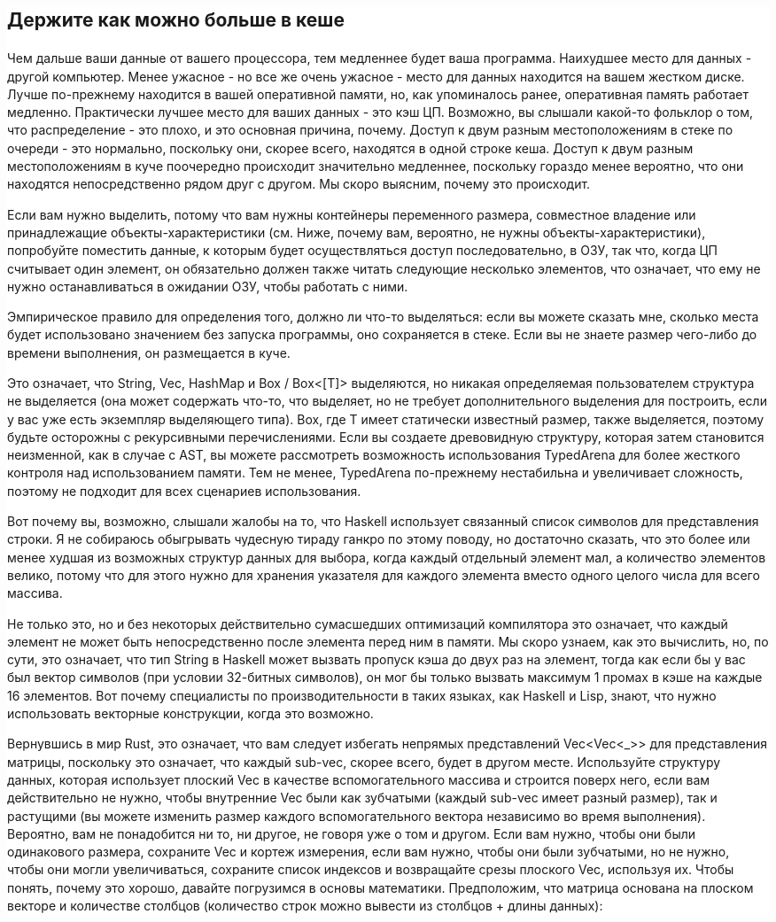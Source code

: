 ## Держите как можно больше в кеше

Чем дальше ваши данные от вашего процессора, тем медленнее будет ваша программа. Наихудшее место для данных - другой компьютер. Менее ужасное - но все же очень ужасное - место для данных находится на вашем жестком диске. Лучше по-прежнему находится в вашей оперативной памяти, но, как упоминалось ранее, оперативная память работает медленно. Практически лучшее место для ваших данных - это кэш ЦП. Возможно, вы слышали какой-то фольклор о том, что распределение - это плохо, и это основная причина, почему. Доступ к двум разным местоположениям в стеке по очереди - это нормально, поскольку они, скорее всего, находятся в одной строке кеша. Доступ к двум разным местоположениям в куче поочередно происходит значительно медленнее, поскольку гораздо менее вероятно, что они находятся непосредственно рядом друг с другом. Мы скоро выясним, почему это происходит.

Если вам нужно выделить, потому что вам нужны контейнеры переменного размера, совместное владение или принадлежащие объекты-характеристики (см. Ниже, почему вам, вероятно, не нужны объекты-характеристики), попробуйте поместить данные, к которым будет осуществляться доступ последовательно, в ОЗУ, так что, когда ЦП считывает один элемент, он обязательно должен также читать следующие несколько элементов, что означает, что ему не нужно останавливаться в ожидании ОЗУ, чтобы работать с ними.

Эмпирическое правило для определения того, должно ли что-то выделяться: если вы можете сказать мне, сколько места будет использовано значением без запуска программы, оно сохраняется в стеке. Если вы не знаете размер чего-либо до времени выполнения, он размещается в куче.

Это означает, что String, Vec, HashMap и Box<Trait> / Box<[T]> выделяются, но никакая определяемая пользователем структура не выделяется (она может содержать что-то, что выделяет, но не требует дополнительного выделения для построить, если у вас уже есть экземпляр выделяющего типа). Box<T>, где T имеет статически известный размер, также выделяется, поэтому будьте осторожны с рекурсивными перечислениями. Если вы создаете древовидную структуру, которая затем становится неизменной, как в случае с AST, вы можете рассмотреть возможность использования TypedArena для более жесткого контроля над использованием памяти. Тем не менее, TypedArena по-прежнему нестабильна и увеличивает сложность, поэтому не подходит для всех сценариев использования.

Вот почему вы, возможно, слышали жалобы на то, что Haskell использует связанный список символов для представления строки. Я не собираюсь обыгрывать чудесную тираду ганкро по этому поводу, но достаточно сказать, что это более или менее худшая из возможных структур данных для выбора, когда каждый отдельный элемент мал, а количество элементов велико, потому что для этого нужно для хранения указателя для каждого элемента вместо одного целого числа для всего массива.

Не только это, но и без некоторых действительно сумасшедших оптимизаций компилятора это означает, что каждый элемент не может быть непосредственно после элемента перед ним в памяти. Мы скоро узнаем, как это вычислить, но, по сути, это означает, что тип String в Haskell может вызвать пропуск кэша до двух раз на элемент, тогда как если бы у вас был вектор символов (при условии 32-битных символов), он мог бы только вызвать максимум 1 промах в кэше на каждые 16 элементов. Вот почему специалисты по производительности в таких языках, как Haskell и Lisp, знают, что нужно использовать векторные конструкции, когда это возможно.

Вернувшись в мир Rust, это означает, что вам следует избегать непрямых представлений Vec<Vec<_>> для представления матрицы, поскольку это означает, что каждый sub-vec, скорее всего, будет в другом месте. Используйте структуру данных, которая использует плоский Vec в качестве вспомогательного массива и строится поверх него, если вам действительно не нужно, чтобы внутренние Vec были как зубчатыми (каждый sub-vec имеет разный размер), так и растущими (вы можете изменить размер каждого вспомогательного вектора независимо во время выполнения). Вероятно, вам не понадобится ни то, ни другое, не говоря уже о том и другом. Если вам нужно, чтобы они были одинакового размера, сохраните Vec и кортеж измерения, если вам нужно, чтобы они были зубчатыми, но не нужно, чтобы они могли увеличиваться, сохраните список индексов и возвращайте срезы плоского Vec, используя их. Чтобы понять, почему это хорошо, давайте погрузимся в основы математики. Предположим, что матрица основана на плоском векторе и количестве столбцов (количество строк можно вывести из столбцов + длины данных): 
